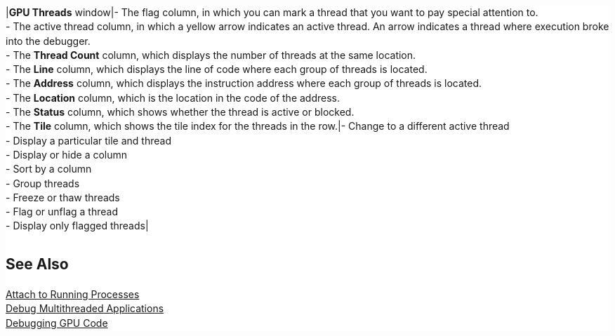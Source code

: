 |**GPU Threads** window|-   The flag column, in which you can mark a thread that you want to pay special attention to.<br />-   The active thread column, in which a yellow arrow indicates an active thread. An arrow indicates a thread where execution broke into the debugger.<br />-   The **Thread Count** column, which displays the number of threads at the same location.<br />-   The **Line** column, which displays the line of code where each group of threads is located.<br />-   The **Address** column, which displays the instruction address where each group of threads is located.<br />-   The **Location** column, which is the location in the code of the address.<br />-   The **Status** column, which shows whether the thread is active or blocked.<br />-   The **Tile** column, which shows the tile index for the threads in the row.|-   Change to a different active thread<br />-   Display a particular tile and thread<br />-   Display or hide a column<br />-   Sort by a column<br />-   Group threads<br />-   Freeze or thaw threads<br />-   Flag or unflag a thread<br />-   Display only flagged threads|  
  
## See Also  
 [Attach to Running Processes](../debugger/attach-to-running-processes-with-the-visual-studio-debugger.md)   
 [Debug Multithreaded Applications](../debugger/debug-multithreaded-applications-in-visual-studio.md)   
 [Debugging GPU Code](../debugger/debugging-gpu-code.md)